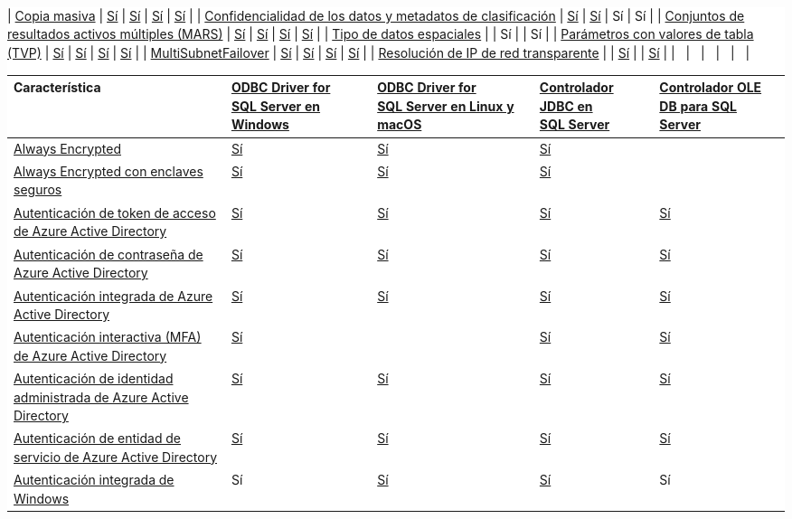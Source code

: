 | [Copia masiva](../relational-databases/import-export/bulk-import-and-export-of-data-sql-server.md) | [Sí](ado-net/sql/bulk-copy-operations-sql-server.md) | [Sí](ado-net/sql/bulk-copy-operations-sql-server.md) | [Sí](/dotnet/framework/data/adonet/sql/bulk-copy-operations-in-sql-server) | [Sí](/dotnet/framework/data/adonet/sql/bulk-copy-operations-in-sql-server) |
| [Confidencialidad de los datos y metadatos de clasificación](../relational-databases/security/sql-data-discovery-and-classification.md) | [Sí](ado-net/sql/data-classification.md) | [Sí](ado-net/sql/data-classification.md) | Sí | Sí |
| [Conjuntos de resultados activos múltiples (MARS)](../relational-databases/native-client/features/using-multiple-active-result-sets-mars.md) | [Sí](ado-net/sql/multiple-active-result-sets-mars.md) | [Sí](ado-net/sql/multiple-active-result-sets-mars.md) | [Sí](/dotnet/framework/data/adonet/sql/multiple-active-result-sets-mars) | [Sí](/dotnet/framework/data/adonet/sql/multiple-active-result-sets-mars) |
| [Tipo de datos espaciales](../relational-databases/spatial/spatial-data-sql-server.md) | | Sí | | Sí |
| [Parámetros con valores de tabla (TVP)](../relational-databases/tables/use-table-valued-parameters-database-engine.md) | [Sí](ado-net/sql/table-valued-parameters.md) | [Sí](ado-net/sql/table-valued-parameters.md) | [Sí](/dotnet/framework/data/adonet/sql/table-valued-parameters) | [Sí](/dotnet/framework/data/adonet/sql/table-valued-parameters) |
| [MultiSubnetFailover](../relational-databases/native-client/features/sql-server-native-client-support-for-high-availability-disaster-recovery.md#connecting-with-multisubnetfailover) | [Sí](ado-net/sql/sqlclient-support-high-availability-disaster-recovery.md#connecting-with-multisubnetfailover) | [Sí](ado-net/sql/sqlclient-support-high-availability-disaster-recovery.md#connecting-with-multisubnetfailover) | [Sí](/dotnet/api/system.data.sqlclient.sqlconnectionstringbuilder.multisubnetfailover?view=netcore-1.0&preserve-view=true) | [Sí](/dotnet/api/system.data.sqlclient.sqlconnectionstringbuilder.multisubnetfailover?view=netframework-4.8&preserve-view=true) |
| [Resolución de IP de red transparente](odbc/using-transparent-network-ip-resolution.md) | | [Sí](/dotnet/api/microsoft.data.sqlclient.sqlconnection.connectionstring?view=sqlclient-dotnet-1.1&preserve-view=true) | | [Sí](/dotnet/api/system.data.sqlclient.sqlconnection.connectionstring?view=netframework-4.8&preserve-view=true) |
| &nbsp; | &nbsp; | &nbsp; | &nbsp; | &nbsp; |

| <a id="table2"></a>Característica | [ODBC Driver for SQL Server en Windows](odbc/microsoft-odbc-driver-for-sql-server.md) | [ODBC Driver for SQL Server en Linux y macOS](odbc/microsoft-odbc-driver-for-sql-server.md) | [Controlador JDBC en SQL Server](jdbc/microsoft-jdbc-driver-for-sql-server.md) | [Controlador OLE DB para SQL Server](oledb/oledb-driver-for-sql-server.md) |
| :-- | :-- | :-- | :-- | :-- |
| [Always Encrypted](../relational-databases/security/encryption/always-encrypted-database-engine.md) | [Sí](odbc/using-always-encrypted-with-the-odbc-driver.md) | [Sí](odbc/using-always-encrypted-with-the-odbc-driver.md) | [Sí](jdbc/using-always-encrypted-with-the-jdbc-driver.md) |
| [Always Encrypted con enclaves seguros](../relational-databases/security/encryption/always-encrypted-enclaves.md) | [Sí](odbc/using-always-encrypted-with-the-odbc-driver.md#enabling-always-encrypted-with-secure-enclaves) | [Sí](odbc/using-always-encrypted-with-the-odbc-driver.md#enabling-always-encrypted-with-secure-enclaves) | [Sí](jdbc/using-always-encrypted-with-the-jdbc-driver.md) | |
| [Autenticación de token de acceso de Azure Active Directory](/azure/active-directory/develop/access-tokens) | [Sí](odbc/using-azure-active-directory.md#authenticating-with-an-access-token) | [Sí](odbc/using-azure-active-directory.md#authenticating-with-an-access-token) | [Sí](jdbc/connecting-using-azure-active-directory-authentication.md#connecting-using-access-token) | [Sí](oledb/features/using-azure-active-directory.md) |
| [Autenticación de contraseña de Azure Active Directory](/azure/sql-database/sql-database-aad-authentication) |  [Sí](odbc/using-azure-active-directory.md) | [Sí](odbc/using-azure-active-directory.md) | [Sí](jdbc/connecting-using-azure-active-directory-authentication.md) | [Sí](oledb/features/using-azure-active-directory.md) |
| [Autenticación integrada de Azure Active Directory](/azure/sql-database/sql-database-aad-authentication) | [Sí](odbc/using-azure-active-directory.md) | [Sí](odbc/using-azure-active-directory.md) | [Sí](jdbc/connecting-using-azure-active-directory-authentication.md) | [Sí](oledb/features/using-azure-active-directory.md) |
| [Autenticación interactiva (MFA) de Azure Active Directory](/azure/sql-database/sql-database-aad-authentication) | [Sí](odbc/using-azure-active-directory.md) | | [Sí](jdbc/connecting-using-azure-active-directory-authentication.md) | [Sí](oledb/features/using-azure-active-directory.md) |
| [Autenticación de identidad administrada de Azure Active Directory](/azure/active-directory/managed-identities-azure-resources/overview) | [Sí](odbc/using-azure-active-directory.md) | [Sí](odbc/using-azure-active-directory.md) | [Sí](jdbc/connecting-using-azure-active-directory-authentication.md) | [Sí](oledb/features/using-azure-active-directory.md) |
| [Autenticación de entidad de servicio de Azure Active Directory](/azure/active-directory/develop/app-objects-and-service-principals) | [Sí](odbc/using-azure-active-directory.md) | [Sí](odbc/using-azure-active-directory.md) | [Sí](jdbc/connecting-using-azure-active-directory-authentication.md) | [Sí](oledb/features/using-azure-active-directory.md) |
| [Autenticación integrada de Windows](/windows-server/security/windows-authentication/windows-authentication-overview) | Sí | [Sí](odbc/linux-mac/using-integrated-authentication.md) | [Sí](jdbc/using-kerberos-integrated-authentication-to-connect-to-sql-server.md) | Sí |